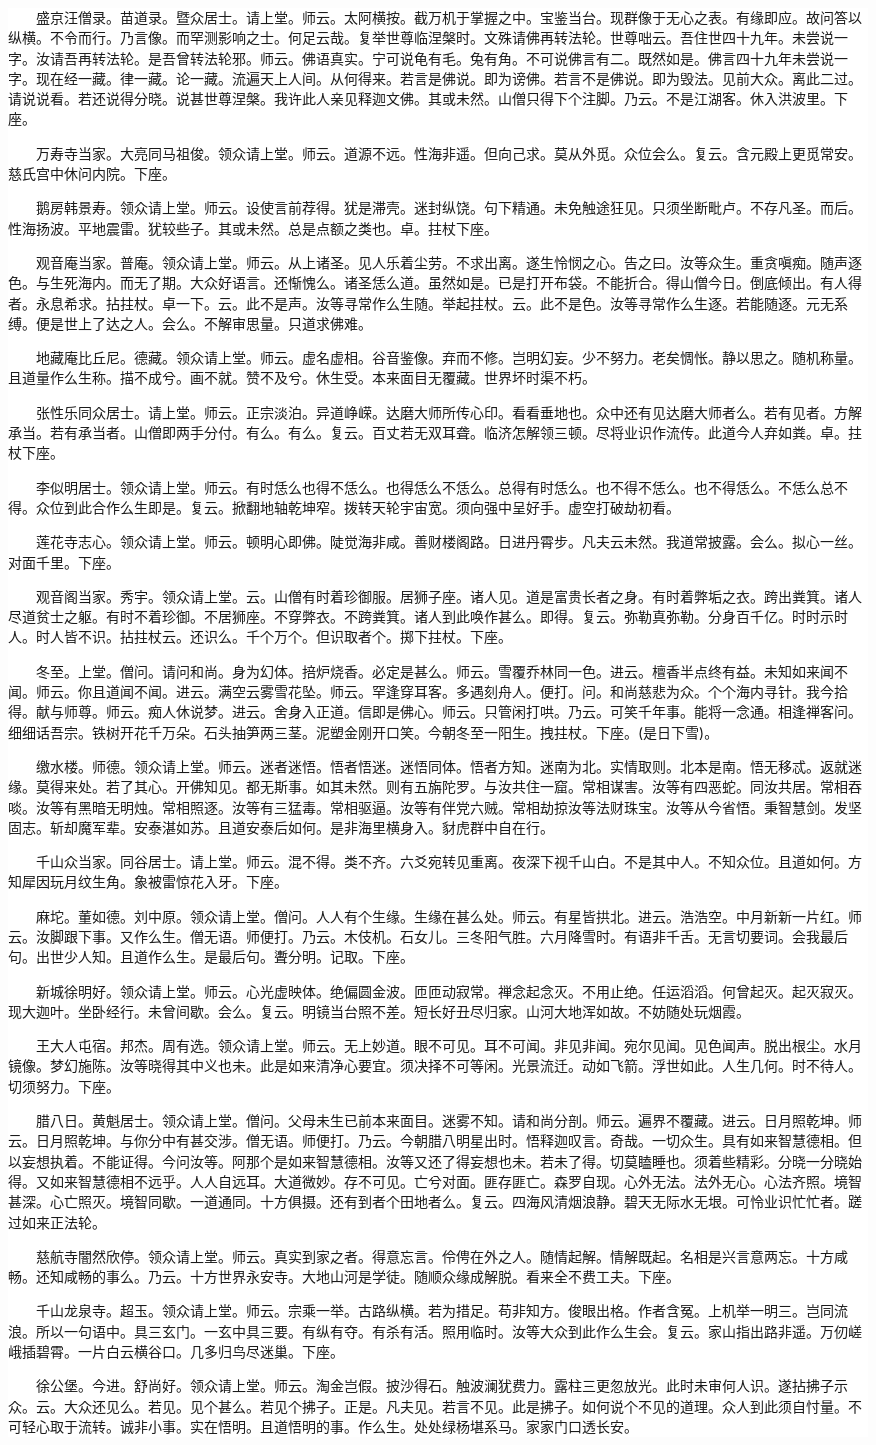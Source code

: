 　　盛京汪僧录。苗道录。暨众居士。请上堂。师云。太阿横按。截万机于掌握之中。宝鉴当台。现群像于无心之表。有缘即应。故问答以纵横。不令而行。乃言像。而罕测影响之士。何足云哉。复举世尊临涅槃时。文殊请佛再转法轮。世尊咄云。吾住世四十九年。未尝说一字。汝请吾再转法轮。是吾曾转法轮邪。师云。佛语真实。宁可说龟有毛。兔有角。不可说佛言有二。既然如是。佛言四十九年未尝说一字。现在经一藏。律一藏。论一藏。流遍天上人间。从何得来。若言是佛说。即为谤佛。若言不是佛说。即为毁法。见前大众。离此二过。请说说看。若还说得分晓。说甚世尊涅槃。我许此人亲见释迦文佛。其或未然。山僧只得下个注脚。乃云。不是江湖客。休入洪波里。下座。

　　万寿寺当家。大亮同马祖俊。领众请上堂。师云。道源不远。性海非遥。但向己求。莫从外觅。众位会么。复云。含元殿上更觅常安。慈氏宫中休问内院。下座。

　　鹅房韩景寿。领众请上堂。师云。设使言前荐得。犹是滞壳。迷封纵饶。句下精通。未免触途狂见。只须坐断毗卢。不存凡圣。而后。性海扬波。平地震雷。犹较些子。其或未然。总是点额之类也。卓。拄杖下座。

　　观音庵当家。普庵。领众请上堂。师云。从上诸圣。见人乐着尘劳。不求出离。遂生怜悯之心。告之曰。汝等众生。重贪嗔痴。随声逐色。与生死海内。而无了期。大众好语言。还惭愧么。诸圣恁么道。虽然如是。已是打开布袋。不能折合。得山僧今日。倒底倾出。有人得者。永息希求。拈拄杖。卓一下。云。此不是声。汝等寻常作么生随。举起拄杖。云。此不是色。汝等寻常作么生逐。若能随逐。元无系缚。便是世上了达之人。会么。不解审思量。只道求佛难。

　　地藏庵比丘尼。德藏。领众请上堂。师云。虚名虚相。谷音鉴像。弃而不修。岂明幻妄。少不努力。老矣惆怅。静以思之。随机称量。且道量作么生称。描不成兮。画不就。赞不及兮。休生受。本来面目无覆藏。世界坏时渠不朽。

　　张性乐同众居士。请上堂。师云。正宗淡泊。异道峥嵘。达磨大师所传心印。看看垂地也。众中还有见达磨大师者么。若有见者。方解承当。若有承当者。山僧即两手分付。有么。有么。复云。百丈若无双耳聋。临济怎解领三顿。尽将业识作流传。此道今人弃如粪。卓。拄杖下座。

　　李似明居士。领众请上堂。师云。有时恁么也得不恁么。也得恁么不恁么。总得有时恁么。也不得不恁么。也不得恁么。不恁么总不得。众位到此合作么生即是。复云。掀翻地轴乾坤窄。拨转天轮宇宙宽。须向强中呈好手。虚空打破劫初看。

　　莲花寺志心。领众请上堂。师云。顿明心即佛。陡觉海非咸。善财楼阁路。日进丹霄步。凡夫云未然。我道常披露。会么。拟心一丝。对面千里。下座。

　　观音阁当家。秀宇。领众请上堂。云。山僧有时着珍御服。居狮子座。诸人见。道是富贵长者之身。有时着弊垢之衣。跨出粪箕。诸人尽道贫士之躯。有时不着珍御。不居狮座。不穿弊衣。不跨粪箕。诸人到此唤作甚么。即得。复云。弥勒真弥勒。分身百千亿。时时示时人。时人皆不识。拈拄杖云。还识么。千个万个。但识取者个。掷下拄杖。下座。

　　冬至。上堂。僧问。请问和尚。身为幻体。掊炉烧香。必定是甚么。师云。雪覆乔林同一色。进云。檀香半点终有益。未知如来闻不闻。师云。你且道闻不闻。进云。满空云雾雪花坠。师云。罕逢穿耳客。多遇刻舟人。便打。问。和尚慈悲为众。个个海内寻针。我今拾得。献与师尊。师云。痴人休说梦。进云。舍身入正道。信即是佛心。师云。只管闲打哄。乃云。可笑千年事。能将一念通。相逢禅客问。细细话吾宗。铁树开花千万朵。石头抽笋两三茎。泥塑金刚开口笑。今朝冬至一阳生。拽拄杖。下座。(是日下雪)。

　　缴水楼。师德。领众请上堂。师云。迷者迷悟。悟者悟迷。迷悟同体。悟者方知。迷南为北。实情取则。北本是南。悟无移忒。返就迷缘。莫得来处。若了其心。开佛知见。都无斯事。如其未然。则有五旃陀罗。与汝共住一窟。常相谋害。汝等有四恶蛇。同汝共居。常相吞啖。汝等有黑暗无明烛。常相照逐。汝等有三猛毒。常相驱逼。汝等有伴党六贼。常相劫掠汝等法财珠宝。汝等从今省悟。秉智慧剑。发坚固志。斩却魔军辈。安泰湛如苏。且道安泰后如何。是非海里横身入。豺虎群中自在行。

　　千山众当家。同谷居士。请上堂。师云。混不得。类不齐。六爻宛转见重离。夜深下视千山白。不是其中人。不知众位。且道如何。方知犀因玩月纹生角。象被雷惊花入牙。下座。

　　麻坨。董如德。刘中原。领众请上堂。僧问。人人有个生缘。生缘在甚么处。师云。有星皆拱北。进云。浩浩空。中月新新一片红。师云。汝脚跟下事。又作么生。僧无语。师便打。乃云。木伎机。石女儿。三冬阳气胜。六月降雪时。有语非千舌。无言切要词。会我最后句。出世少人知。且道作么生。是最后句。聻分明。记取。下座。

　　新城徐明好。领众请上堂。师云。心光虚映体。绝偏圆金波。匝匝动寂常。禅念起念灭。不用止绝。任运滔滔。何曾起灭。起灭寂灭。现大迦叶。坐卧经行。未曾间歇。会么。复云。明镜当台照不差。短长好丑尽归家。山河大地浑如故。不妨随处玩烟霞。

　　王大人屯宿。邦杰。周有选。领众请上堂。师云。无上妙道。眼不可见。耳不可闻。非见非闻。宛尔见闻。见色闻声。脱出根尘。水月镜像。梦幻施陈。汝等晓得其中义也未。此是如来清净心要宜。须决择不可等闲。光景流迁。动如飞箭。浮世如此。人生几何。时不待人。切须努力。下座。

　　腊八日。黄魁居士。领众请上堂。僧问。父母未生已前本来面目。迷雾不知。请和尚分剖。师云。遍界不覆藏。进云。日月照乾坤。师云。日月照乾坤。与你分中有甚交涉。僧无语。师便打。乃云。今朝腊八明星出时。悟释迦叹言。奇哉。一切众生。具有如来智慧德相。但以妄想执着。不能证得。今问汝等。阿那个是如来智慧德相。汝等又还了得妄想也未。若未了得。切莫瞌睡也。须着些精彩。分晓一分晓始得。又如来智慧德相不远乎。人人自远耳。大道微妙。存不可见。亡兮对面。匪存匪亡。森罗自现。心外无法。法外无心。心法齐照。境智甚深。心亡照灭。境智同歇。一道通同。十方俱摄。还有到者个田地者么。复云。四海风清烟浪静。碧天无际水无垠。可怜业识忙忙者。蹉过如来正法轮。

　　慈航寺闇然欣停。领众请上堂。师云。真实到家之者。得意忘言。伶俜在外之人。随情起解。情解既起。名相是兴言意两忘。十方咸畅。还知咸畅的事么。乃云。十方世界永安寺。大地山河是学徒。随顺众缘成解脱。看来全不费工夫。下座。

　　千山龙泉寺。超玉。领众请上堂。师云。宗乘一举。古路纵横。若为措足。苟非知方。俊眼出格。作者含冤。上机举一明三。岂同流浪。所以一句语中。具三玄门。一玄中具三要。有纵有夺。有杀有活。照用临时。汝等大众到此作么生会。复云。家山指出路非遥。万仞嵯峨插碧霄。一片白云横谷口。几多归鸟尽迷巢。下座。

　　徐公堡。今进。舒尚好。领众请上堂。师云。淘金岂假。披沙得石。触波澜犹费力。露柱三更忽放光。此时未审何人识。遂拈拂子示众。云。大众还见么。若见。见个甚么。若见个拂子。正是。凡夫见。若言不见。此是拂子。如何说个不见的道理。众人到此须自忖量。不可轻心取于流转。诚非小事。实在悟明。且道悟明的事。作么生。处处绿杨堪系马。家家门口透长安。
